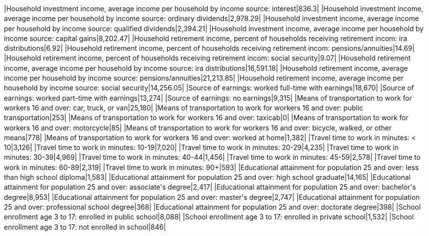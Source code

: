|Household investment income, average income per household by income source: interest|836.3|
|Household investment income, average income per household by income source: ordinary dividends|2,978.29|
|Household investment income, average income per household by income source: qualified dividends|2,394.21|
|Household investment income, average income per household by income source: capital gains|8,202.47|
|Household retirement income, percent of households receiving retirement incom: ira distributions|6.92|
|Household retirement income, percent of households receiving retirement incom: pensions/annuities|14.69|
|Household retirement income, percent of households receiving retirement incom: social security|9.07|
|Household retirement income, average income per household by income source: ira distributions|16,591.18|
|Household retirement income, average income per household by income source: pensions/annuities|21,213.85|
|Household retirement income, average income per household by income source: social security|14,256.05|
|Source of earnings: worked full-time with earnings|18,670|
|Source of earnings: worked part-time with earnings|13,274|
|Source of earnings: no earnings|9,315|
|Means of transportation to work for workers 16 and over: car, truck, or van|25,180|
|Means of transportation to work for workers 16 and over: public transportation|253|
|Means of transportation to work for workers 16 and over: taxicab|0|
|Means of transportation to work for workers 16 and over: motorcycle|85|
|Means of transportation to work for workers 16 and over: bicycle, walked, or other means|778|
|Means of transportation to work for workers 16 and over: worked at home|1,382|
|Travel time to work in minutes: < 10|3,126|
|Travel time to work in minutes: 10-19|7,020|
|Travel time to work in minutes: 20-29|4,235|
|Travel time to work in minutes: 30-39|4,969|
|Travel time to work in minutes: 40-44|1,456|
|Travel time to work in minutes: 45-59|2,578|
|Travel time to work in minutes: 60-89|2,319|
|Travel time to work in minutes: 90+|593|
|Educational attainment for population 25 and over: less than high school diploma|1,583|
|Educational attainment for population 25 and over: high school graduate|14,165|
|Educational attainment for population 25 and over: associate's degree|2,417|
|Educational attainment for population 25 and over: bachelor's degree|8,953|
|Educational attainment for population 25 and over: master's degree|2,747|
|Educational attainment for population 25 and over: professional school degree|368|
|Educational attainment for population 25 and over: doctorate degree|398|
|School enrollment age 3 to 17: enrolled in public school|8,088|
|School enrollment age 3 to 17: enrolled in private school|1,532|
|School enrollment age 3 to 17: not enrolled in school|846|

